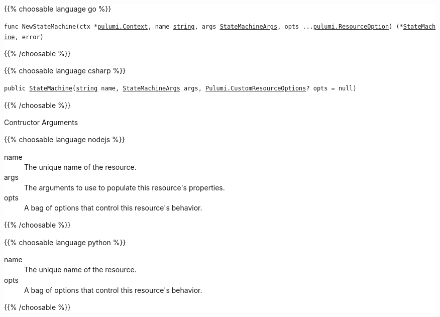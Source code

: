 {{% choosable language go %}}
<div class="highlight"><pre class="chroma"><code class="language-go" data-lang="go"><span class="k">func </span>NewStateMachine<span class="p">(</span><span class="nx">ctx</span> *<span class="nx"><a href="https://pkg.go.dev/github.com/pulumi/pulumi/sdk/go/pulumi?tab=doc#Context">pulumi.Context</a></span><span class="p">, </span><span class="nx">name</span> <span class="nx"><a href="https://golang.org/pkg/builtin/#string">string</a></span><span class="p">, </span><span class="nx">args</span> <span class="nx"><a href="https://pkg.go.dev/github.com/pulumi/pulumi-aws/sdk/go/aws/sfn?tab=doc#StateMachineArgs">StateMachineArgs</a></span><span class="p">, </span><span class="nx">opts</span> ...<span class="nx"><a href="https://pkg.go.dev/github.com/pulumi/pulumi/sdk/go/pulumi?tab=doc#ResourceOption">pulumi.ResourceOption</a></span><span class="p">) (*<span class="nx"><a href="https://pkg.go.dev/github.com/pulumi/pulumi-aws/sdk/go/aws/sfn?tab=doc#StateMachine">StateMachine</a></span>, error)</span></code></pre></div>
{{% /choosable %}}

{{% choosable language csharp %}}
<div class="highlight"><pre class="chroma"><code class="language-csharp" data-lang="csharp"><span class="k">public </span><span class="nx"><a href="/docs/reference/pkg/dotnet/Pulumi.Aws/Pulumi.Aws.Sfn.StateMachine.html">StateMachine</a></span><span class="p">(</span><span class="nx"><a href="https://docs.microsoft.com/en-us/dotnet/csharp/language-reference/builtin-types/built-in-types">string</a></span> <span class="nx">name<span class="p">, </span><span class="nx"><a href="/docs/reference/pkg/dotnet/Pulumi.Aws/Pulumi.Aws.Sfn.StateMachineArgs.html">StateMachineArgs</a></span> <span class="nx">args<span class="p">, </span><span class="nx"><a href="/docs/reference/pkg/dotnet/Pulumi/Pulumi.CustomResourceOptions.html">Pulumi.CustomResourceOptions</a></span>? <span class="nx">opts = null<span class="p">)</span></code></pre></div>
{{% /choosable %}}

Contructor Arguments

{{% choosable language nodejs %}}

<dl class="resources-ctor-args">
    <dt class="property-required" title="Required">
        name
        <span class="property-indicator"></span>
    </dt>
    <dd>The unique name of the resource.</dd>
    <dt class="property-optional" title="Optional">
        args
        <span class="property-indicator"></span>
    </dt>
    <dd>The arguments to use to populate this resource's properties.</dd>
    <dt class="property-optional" title="Optional">
        opts
        <span class="property-indicator"></span>
    </dt>
    <dd>A bag of options that control this resource's behavior.</dd>
</dl>

{{% /choosable %}}

{{% choosable language python %}}
<dl class="resources-ctor-args">
    <dt class="property-required" title="Required">
        name
        <span class="property-indicator"></span>
    </dt>
    <dd>The unique name of the resource.</dd>
    <dt class="property-optional" title="Optional">
        opts
        <span class="property-indicator"></span>
    </dt>
    <dd>A bag of options that control this resource's behavior.</dd>
</dl>
{{% /choosable %}}

